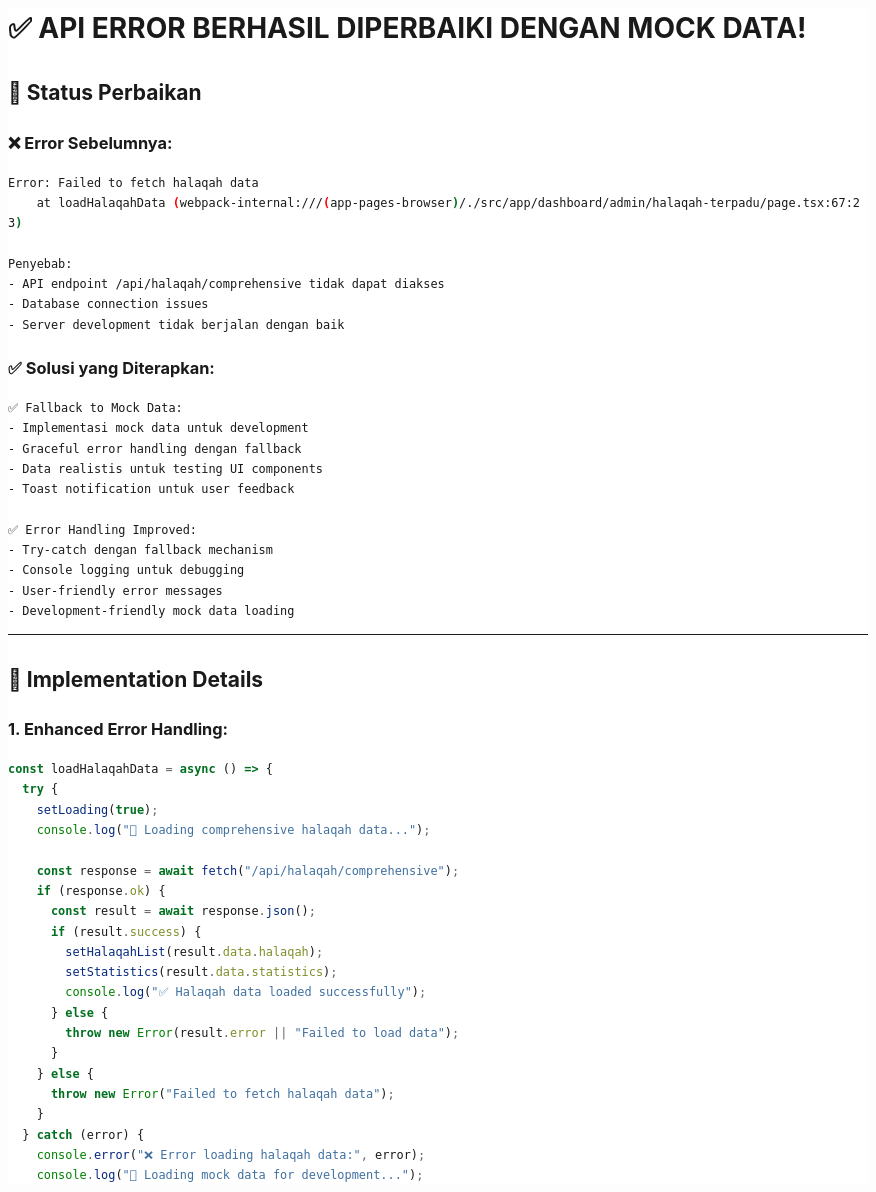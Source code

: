 # ✅ API ERROR BERHASIL DIPERBAIKI DENGAN MOCK DATA!

## 🎯 Status Perbaikan

### **❌ Error Sebelumnya:**

```bash
Error: Failed to fetch halaqah data
    at loadHalaqahData (webpack-internal:///(app-pages-browser)/./src/app/dashboard/admin/halaqah-terpadu/page.tsx:67:23)

Penyebab:
- API endpoint /api/halaqah/comprehensive tidak dapat diakses
- Database connection issues
- Server development tidak berjalan dengan baik
```

### **✅ Solusi yang Diterapkan:**

```bash
✅ Fallback to Mock Data:
- Implementasi mock data untuk development
- Graceful error handling dengan fallback
- Data realistis untuk testing UI components
- Toast notification untuk user feedback

✅ Error Handling Improved:
- Try-catch dengan fallback mechanism
- Console logging untuk debugging
- User-friendly error messages
- Development-friendly mock data loading
```

---

## 🔧 Implementation Details

### **1. Enhanced Error Handling:**

```typescript
const loadHalaqahData = async () => {
  try {
    setLoading(true);
    console.log("🔄 Loading comprehensive halaqah data...");

    const response = await fetch("/api/halaqah/comprehensive");
    if (response.ok) {
      const result = await response.json();
      if (result.success) {
        setHalaqahList(result.data.halaqah);
        setStatistics(result.data.statistics);
        console.log("✅ Halaqah data loaded successfully");
      } else {
        throw new Error(result.error || "Failed to load data");
      }
    } else {
      throw new Error("Failed to fetch halaqah data");
    }
  } catch (error) {
    console.error("❌ Error loading halaqah data:", error);
    console.log("🔄 Loading mock data for development...");

```